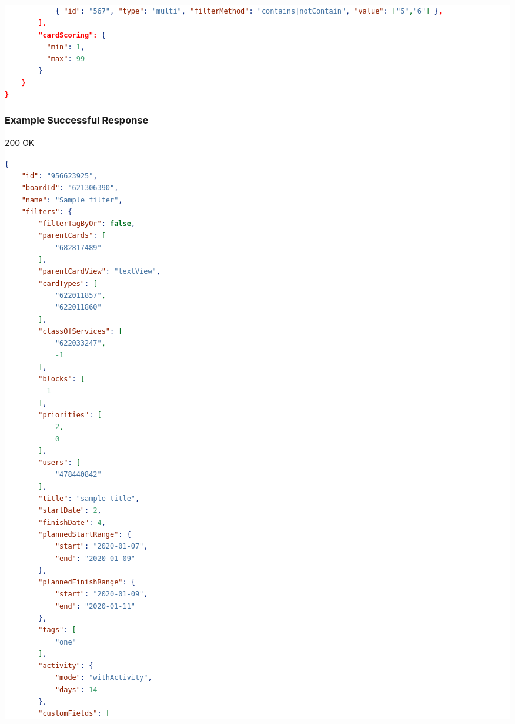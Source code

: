 ```json
            { "id": "567", "type": "multi", "filterMethod": "contains|notContain", "value": ["5","6"] },
        ],
        "cardScoring": {
          "min": 1,
          "max": 99
        }
    }
}
```

### Example Successful Response
200 OK

```json
{
    "id": "956623925",
    "boardId": "621306390",
    "name": "Sample filter",
    "filters": {
        "filterTagByOr": false,
        "parentCards": [
            "682817489"
        ],
        "parentCardView": "textView",
        "cardTypes": [
            "622011857",
            "622011860"
        ],
        "classOfServices": [
            "622033247",
            -1
        ],
        "blocks": [
          1
        ],
        "priorities": [
            2,
            0
        ],
        "users": [
            "478440842"
        ],
        "title": "sample title",
        "startDate": 2,
        "finishDate": 4,
        "plannedStartRange": {
            "start": "2020-01-07",
            "end": "2020-01-09"
        },
        "plannedFinishRange": {
            "start": "2020-01-09",
            "end": "2020-01-11"
        },
        "tags": [
            "one"
        ],
        "activity": {
            "mode": "withActivity",
            "days": 14
        },
        "customFields": [
```